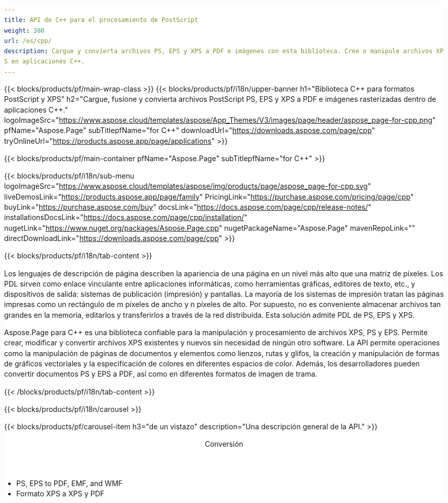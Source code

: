 ```yaml
---
title: API de C++ para el procesamiento de PostScript
weight: 380
url: /es/cpp/ 
description: Cargue y convierta archivos PS, EPS y XPS a PDF e imágenes con esta biblioteca. Cree o manipule archivos XPS en aplicaciones C++.
---
```


{{< blocks/products/pf/main-wrap-class >}}
{{< blocks/products/pf/i18n/upper-banner h1="Biblioteca C++ para formatos PostScript y XPS" h2="Cargue, fusione y convierta archivos PostScript PS, EPS y XPS a PDF e imágenes rasterizadas dentro de aplicaciones C++." logoImageSrc="https://www.aspose.cloud/templates/aspose/App_Themes/V3/images/page/header/aspose_page-for-cpp.png" pfName="Aspose.Page" subTitlepfName="for C++" downloadUrl="https://downloads.aspose.com/page/cpp" tryOnlineUrl="https://products.aspose.app/page/applications" >}}

{{< blocks/products/pf/main-container pfName="Aspose.Page" subTitlepfName="for C++" >}}

{{< blocks/products/pf/i18n/sub-menu logoImageSrc="https://www.aspose.cloud/templates/aspose/img/products/page/aspose_page-for-cpp.svg" liveDemosLink="https://products.aspose.app/page/family" PricingLink="https://purchase.aspose.com/pricing/page/cpp" buyLink="https://purchase.aspose.com/buy" docsLink="https://docs.aspose.com/page/cpp/release-notes/" installationsDocsLink="https://docs.aspose.com/page/cpp/installation/" nugetLink="https://www.nuget.org/packages/Aspose.Page.cpp" nugetPackageName="Aspose.Page" mavenRepoLink="" directDownloadLink="https://downloads.aspose.com/page/cpp" >}}

{{< blocks/products/pf/i18n/tab-content >}}
<p>
Los lenguajes de descripción de página describen la apariencia de una página en un nivel más alto que una matriz de píxeles. Los PDL sirven como enlace vinculante entre aplicaciones informáticas, como herramientas gráficas, editores de texto, etc., y dispositivos de salida: sistemas de publicación (impresión) y pantallas. La mayoría de los sistemas de impresión tratan las páginas impresas como un rectángulo de m píxeles de ancho y n píxeles de alto. Por supuesto, no es conveniente almacenar archivos tan grandes en la memoria, editarlos y transferirlos a través de la red distribuida. 
Esta solución admite PDL de PS, EPS y XPS.
</p>
<p>
 Aspose.Page para C++ es una biblioteca confiable para la manipulación y procesamiento de archivos XPS, PS y EPS. Permite crear, modificar y convertir archivos XPS existentes y nuevos sin necesidad de ningún otro software. La API permite operaciones como la manipulación de páginas de documentos y elementos como lienzos, rutas y glifos, la creación y manipulación de formas de gráficos vectoriales y la especificación de colores en diferentes espacios de color. Además, los desarrolladores pueden convertir documentos PS y EPS a PDF, así como en diferentes formatos de imagen de trama.
</p>

{{< /blocks/products/pf/i18n/tab-content >}}


{{< blocks/products/pf/i18n/carousel >}}

{{< blocks/products/pf/carousel-item h3="de un vistazo" description="Una descripción general de la API." >}}
<div class="diagram1 d1-cplus">
 <div class="d1-row">
  <div class="d1-col d1-left">
   <header>
    <i class="fa fa-bars">
    </i>
    Conversión
   </header>
   <ul>
    <li>
     PS, EPS to PDF, EMF, and WMF
    </li>
    <li>
     Formato XPS a XPS y PDF
    </li>